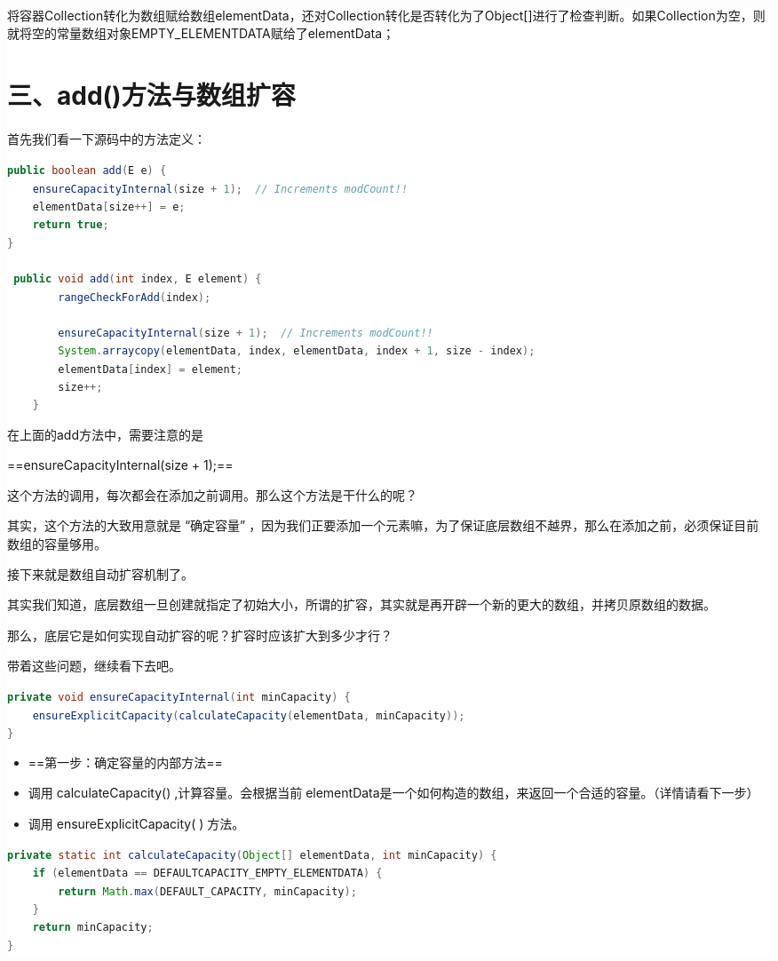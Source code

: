 将容器Collection转化为数组赋给数组elementData，还对Collection转化是否转化为了Object[]进行了检查判断。如果Collection为空，则就将空的常量数组对象EMPTY_ELEMENTDATA赋给了elementData；

# 三、add()方法与数组扩容

首先我们看一下源码中的方法定义：

```java
public boolean add(E e) {
    ensureCapacityInternal(size + 1);  // Increments modCount!!
    elementData[size++] = e;
    return true;
}

 public void add(int index, E element) {
        rangeCheckForAdd(index);

        ensureCapacityInternal(size + 1);  // Increments modCount!!
        System.arraycopy(elementData, index, elementData, index + 1, size - index);
        elementData[index] = element;
        size++;
    }
```

在上面的add方法中，需要注意的是

 ==ensureCapacityInternal(size + 1);==

这个方法的调用，每次都会在添加之前调用。那么这个方法是干什么的呢？

其实，这个方法的大致用意就是 “确定容量” ，因为我们正要添加一个元素嘛，为了保证底层数组不越界，那么在添加之前，必须保证目前数组的容量够用。



接下来就是数组自动扩容机制了。

其实我们知道，底层数组一旦创建就指定了初始大小，所谓的扩容，其实就是再开辟一个新的更大的数组，并拷贝原数组的数据。



那么，底层它是如何实现自动扩容的呢？扩容时应该扩大到多少才行？

带着这些问题，继续看下去吧。

```java
private void ensureCapacityInternal(int minCapacity) {
    ensureExplicitCapacity(calculateCapacity(elementData, minCapacity));
}
```

- ==第一步：确定容量的内部方法==

- 调用 calculateCapacity() ,计算容量。会根据当前 elementData是一个如何构造的数组，来返回一个合适的容量。（详情请看下一步）
- 调用 ensureExplicitCapacity( ) 方法。



```java
private static int calculateCapacity(Object[] elementData, int minCapacity) {
    if (elementData == DEFAULTCAPACITY_EMPTY_ELEMENTDATA) {
        return Math.max(DEFAULT_CAPACITY, minCapacity);
    }
    return minCapacity;
}
```
